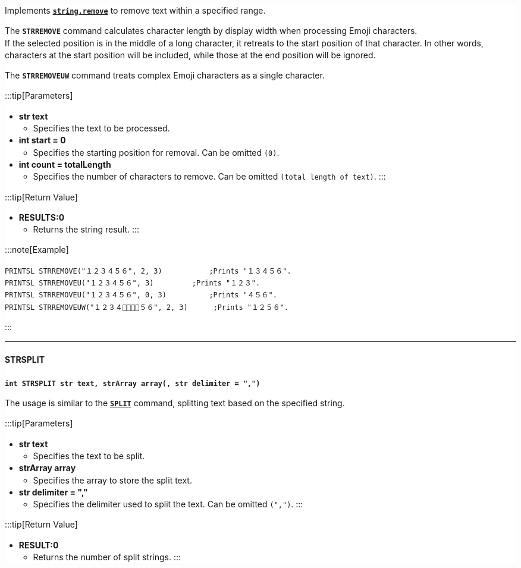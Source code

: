 Implements [**`string.remove`**](https://learn.microsoft.com/dotnet/api/system.string.remove?view=netframework-4.8) to remove text within a specified range.

The **`STRREMOVE`** command calculates character length by display width when processing Emoji characters.  
If the selected position is in the middle of a long character, it retreats to the start position of that character. In other words, characters at the start position will be included, while those at the end position will be ignored.

The **`STRREMOVEUW`** command treats complex Emoji characters as a single character.

:::tip[Parameters]
- **str text**
  - Specifies the text to be processed.
- **int start = 0**
  - Specifies the starting position for removal. Can be omitted `(0)`.
- **int count = totalLength**
  - Specifies the number of characters to remove. Can be omitted `(total length of text)`.
:::

:::tip[Return Value]
- **RESULTS:0**
  - Returns the string result.
:::

:::note[Example]
```
PRINTSL STRREMOVE("１２３４５６", 2, 3)			;Prints "１３４５６".
PRINTSL STRREMOVEU("１２３４５６", 3)			;Prints "１２３".
PRINTSL STRREMOVEU("１２３４５６", 0, 3)			;Prints "４５６".
PRINTSL STRREMOVEUW("１２３４👨‍👩‍👧‍👦５６", 2, 3)		;Prints "１２５６".
```
:::

----
#### STRSPLIT

**`int STRSPLIT str text, strArray array(, str delimiter = ",")`**

The usage is similar to the [**`SPLIT`**](modify_com#split) command, splitting text based on the specified string.

:::tip[Parameters]
- **str text**
  - Specifies the text to be split.
- **strArray array**
  - Specifies the array to store the split text.
- **str delimiter = ","**
  - Specifies the delimiter used to split the text. Can be omitted `(",")`.
:::

:::tip[Return Value]
- **RESULT:0**
  - Returns the number of split strings.
:::
